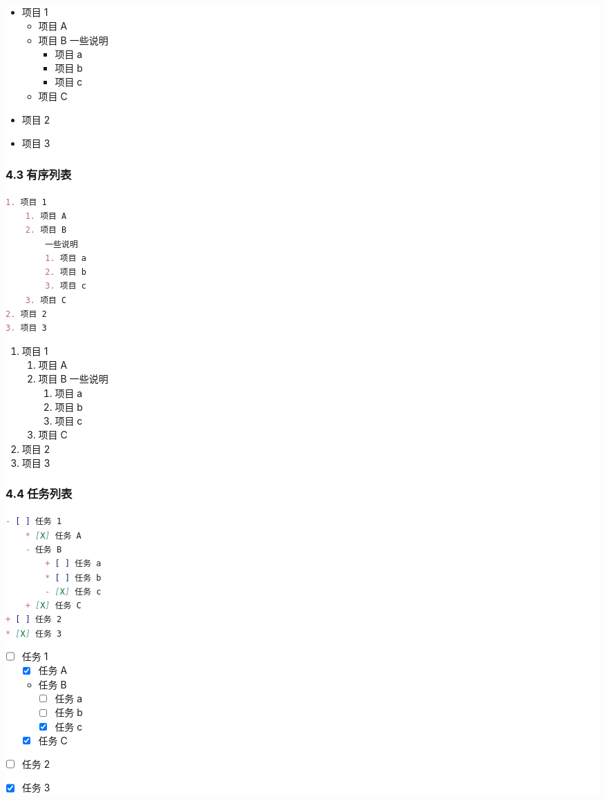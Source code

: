 - 项目 1
    * 项目 A
    - 项目 B
        一些说明
        + 项目 a
        * 项目 b
        - 项目 c
    + 项目 C
+ 项目 2
* 项目 3

### 4.3 有序列表

```markdown
1. 项目 1
    1. 项目 A
    2. 项目 B
        一些说明
        1. 项目 a
        2. 项目 b
        3. 项目 c
    3. 项目 C
2. 项目 2
3. 项目 3
```

1. 项目 1
    1. 项目 A
    2. 项目 B
        一些说明
        1. 项目 a
        2. 项目 b
        3. 项目 c
    3. 项目 C
2. 项目 2
3. 项目 3

### 4.4 任务列表

```markdown
- [ ] 任务 1
    * [X] 任务 A
    - 任务 B
        + [ ] 任务 a
        * [ ] 任务 b
        - [X] 任务 c
    + [X] 任务 C
+ [ ] 任务 2
* [X] 任务 3
```

- [ ] 任务 1
    * [X] 任务 A
    - 任务 B
        + [ ] 任务 a
        * [ ] 任务 b
        - [X] 任务 c
    + [X] 任务 C
+ [ ] 任务 2
* [X] 任务 3


[foo]: / "title"
[bar]: /
[foo]: / "title"
[bar]: /
[^1]: 这是一个基本的数字脚注
[^label]: 带有 "label" 标签的脚注
[^pa]: [LoveIt 主题](https://github.com/dillonzq/LoveIt)
[^!DEF]: 下定义的脚注
[^1]: 这是一个基本的数字脚注
[^label]: 带有 "label" 标签的脚注
[^pa]: [LoveIt 主题](https://github.com/dillonzq/LoveIt)
[^!DEF]: 下定义的脚注